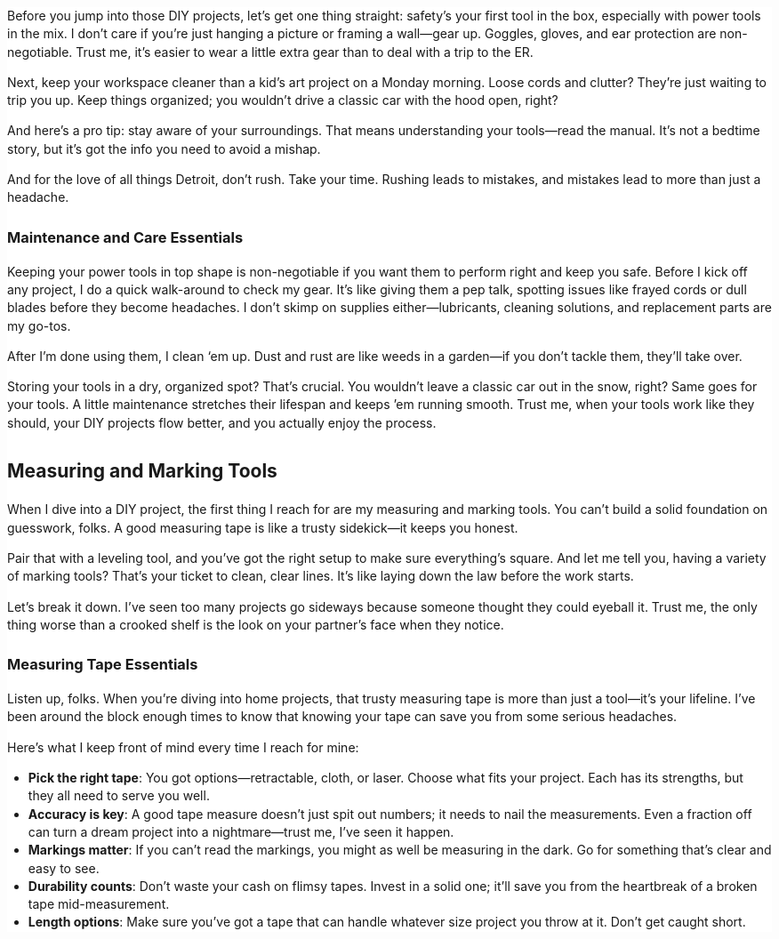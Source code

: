 Before you jump into those DIY projects, let’s get one thing straight: safety’s your first tool in the box, especially with power tools in the mix. I don’t care if you’re just hanging a picture or framing a wall—gear up. Goggles, gloves, and ear protection are non-negotiable. Trust me, it’s easier to wear a little extra gear than to deal with a trip to the ER.

Next, keep your workspace cleaner than a kid’s art project on a Monday morning. Loose cords and clutter? They’re just waiting to trip you up. Keep things organized; you wouldn’t drive a classic car with the hood open, right?

And here’s a pro tip: stay aware of your surroundings. That means understanding your tools—read the manual. It’s not a bedtime story, but it’s got the info you need to avoid a mishap.

And for the love of all things Detroit, don’t rush. Take your time. Rushing leads to mistakes, and mistakes lead to more than just a headache.

### Maintenance and Care Essentials

Keeping your power tools in top shape is non-negotiable if you want them to perform right and keep you safe. Before I kick off any project, I do a quick walk-around to check my gear. It’s like giving them a pep talk, spotting issues like frayed cords or dull blades before they become headaches. I don’t skimp on supplies either—lubricants, cleaning solutions, and replacement parts are my go-tos.

After I’m done using them, I clean ‘em up. Dust and rust are like weeds in a garden—if you don’t tackle them, they’ll take over.

Storing your tools in a dry, organized spot? That’s crucial. You wouldn’t leave a classic car out in the snow, right? Same goes for your tools. A little maintenance stretches their lifespan and keeps ’em running smooth. Trust me, when your tools work like they should, your DIY projects flow better, and you actually enjoy the process.

## Measuring and Marking Tools

When I dive into a DIY project, the first thing I reach for are my measuring and marking tools. You can’t build a solid foundation on guesswork, folks. A good measuring tape is like a trusty sidekick—it keeps you honest.

Pair that with a leveling tool, and you’ve got the right setup to make sure everything’s square. And let me tell you, having a variety of marking tools? That’s your ticket to clean, clear lines. It’s like laying down the law before the work starts.

Let’s break it down. I’ve seen too many projects go sideways because someone thought they could eyeball it. Trust me, the only thing worse than a crooked shelf is the look on your partner’s face when they notice.

### Measuring Tape Essentials

Listen up, folks. When you’re diving into home projects, that trusty measuring tape is more than just a tool—it’s your lifeline. I’ve been around the block enough times to know that knowing your tape can save you from some serious headaches.

Here’s what I keep front of mind every time I reach for mine:

*   **Pick the right tape**: You got options—retractable, cloth, or laser. Choose what fits your project. Each has its strengths, but they all need to serve you well.
*   **Accuracy is key**: A good tape measure doesn’t just spit out numbers; it needs to nail the measurements. Even a fraction off can turn a dream project into a nightmare—trust me, I’ve seen it happen.
*   **Markings matter**: If you can’t read the markings, you might as well be measuring in the dark. Go for something that’s clear and easy to see.
*   **Durability counts**: Don’t waste your cash on flimsy tapes. Invest in a solid one; it’ll save you from the heartbreak of a broken tape mid-measurement.
*   **Length options**: Make sure you’ve got a tape that can handle whatever size project you throw at it. Don’t get caught short.
